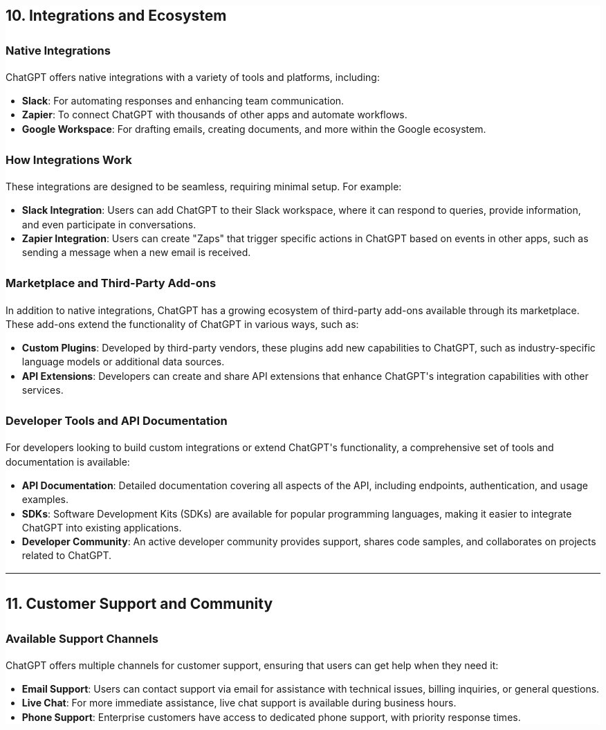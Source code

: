
## 10. Integrations and Ecosystem

### Native Integrations
ChatGPT offers native integrations with a variety of tools and platforms, including:
- **Slack**: For automating responses and enhancing team communication.
- **Zapier**: To connect ChatGPT with thousands of other apps and automate workflows.
- **Google Workspace**: For drafting emails, creating documents, and more within the Google ecosystem.

### How Integrations Work
These integrations are designed to be seamless, requiring minimal setup. For example:
- **Slack Integration**: Users can add ChatGPT to their Slack workspace, where it can respond to queries, provide information, and even participate in conversations.
- **Zapier Integration**: Users can create "Zaps" that trigger specific actions in ChatGPT based on events in other apps, such as sending a message when a new email is received.

### Marketplace and Third-Party Add-ons
In addition to native integrations, ChatGPT has a growing ecosystem of third-party add-ons available through its marketplace. These add-ons extend the functionality of ChatGPT in various ways, such as:
- **Custom Plugins**: Developed by third-party vendors, these plugins add new capabilities to ChatGPT, such as industry-specific language models or additional data sources.
- **API Extensions**: Developers can create and share API extensions that enhance ChatGPT's integration capabilities with other services.

### Developer Tools and API Documentation
For developers looking to build custom integrations or extend ChatGPT's functionality, a comprehensive set of tools and documentation is available:
- **API Documentation**: Detailed documentation covering all aspects of the API, including endpoints, authentication, and usage examples.
- **SDKs**: Software Development Kits (SDKs) are available for popular programming languages, making it easier to integrate ChatGPT into existing applications.
- **Developer Community**: An active developer community provides support, shares code samples, and collaborates on projects related to ChatGPT.

---

## 11. Customer Support and Community

### Available Support Channels
ChatGPT offers multiple channels for customer support, ensuring that users can get help when they need it:
- **Email Support**: Users can contact support via email for assistance with technical issues, billing inquiries, or general questions.
- **Live Chat**: For more immediate assistance, live chat support is available during business hours.
- **Phone Support**: Enterprise customers have access to dedicated phone support, with priority response times.
